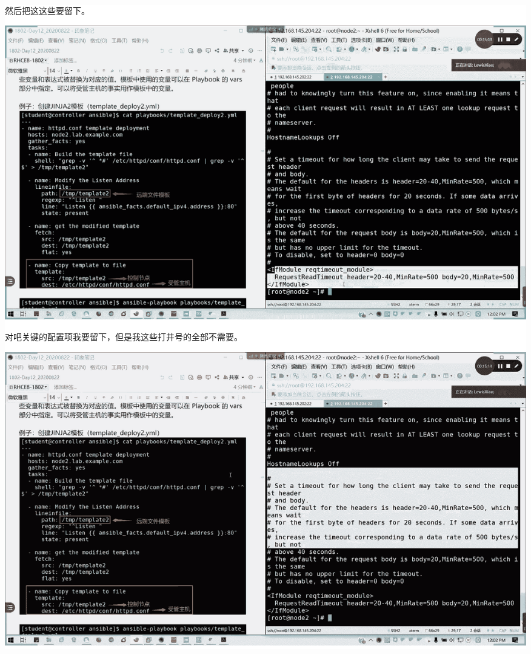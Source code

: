 然后把这这些要留下。

![](img/82e0710f04b5a9536365d4ebb66ff83f_150.png)

对吧关键的配置项我要留下，但是我这些打井号的全部不需要。

![](img/82e0710f04b5a9536365d4ebb66ff83f_152.png)

